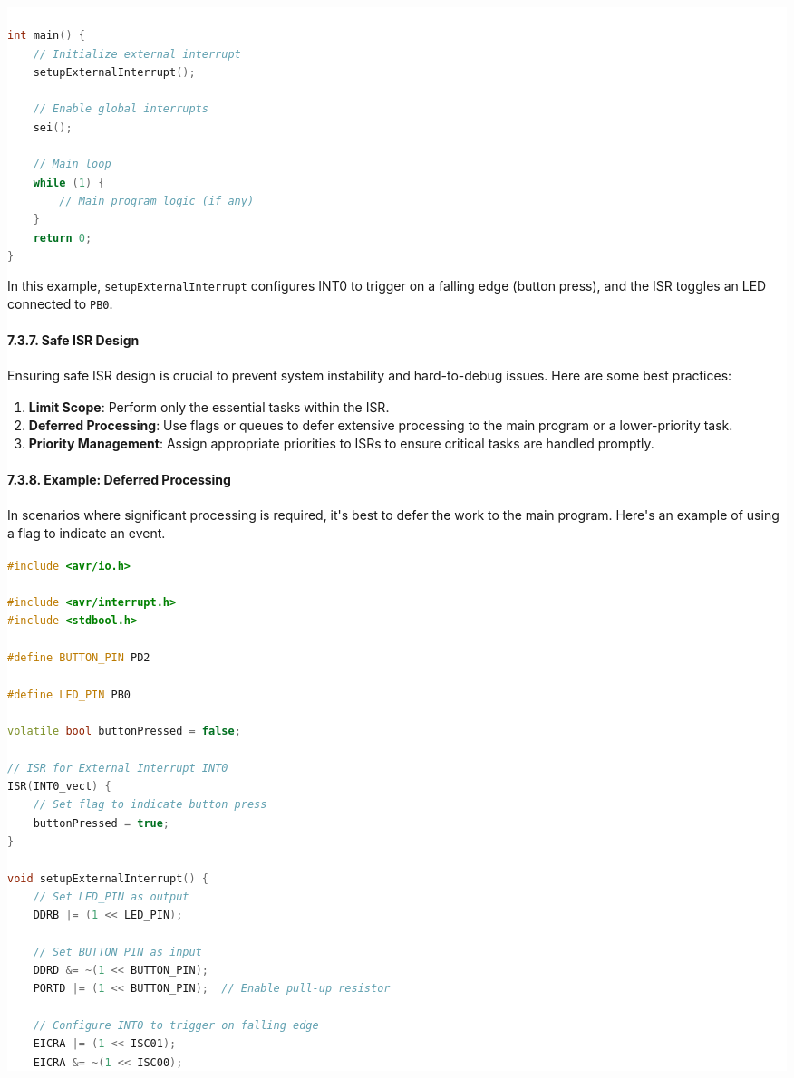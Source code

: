 ~~~cpp

int main() {
    // Initialize external interrupt
    setupExternalInterrupt();

    // Enable global interrupts
    sei();

    // Main loop
    while (1) {
        // Main program logic (if any)
    }
    return 0;
}
~~~

In this example, `setupExternalInterrupt` configures INT0 to trigger on a falling edge (button press), and the ISR toggles an LED connected to `PB0`.

#### 7.3.7. Safe ISR Design

Ensuring safe ISR design is crucial to prevent system instability and hard-to-debug issues. Here are some best practices:

1. **Limit Scope**: Perform only the essential tasks within the ISR.
2. **Deferred Processing**: Use flags or queues to defer extensive processing to the main program or a lower-priority task.
3. **Priority Management**: Assign appropriate priorities to ISRs to ensure critical tasks are handled promptly.

#### 7.3.8. Example: Deferred Processing

In scenarios where significant processing is required, it's best to defer the work to the main program. Here's an example of using a flag to indicate an event.

~~~cpp
#include <avr/io.h>

#include <avr/interrupt.h>
#include <stdbool.h>

#define BUTTON_PIN PD2

#define LED_PIN PB0

volatile bool buttonPressed = false;

// ISR for External Interrupt INT0
ISR(INT0_vect) {
    // Set flag to indicate button press
    buttonPressed = true;
}

void setupExternalInterrupt() {
    // Set LED_PIN as output
    DDRB |= (1 << LED_PIN);

    // Set BUTTON_PIN as input
    DDRD &= ~(1 << BUTTON_PIN);
    PORTD |= (1 << BUTTON_PIN);  // Enable pull-up resistor

    // Configure INT0 to trigger on falling edge
    EICRA |= (1 << ISC01);
    EICRA &= ~(1 << ISC00);

~~~